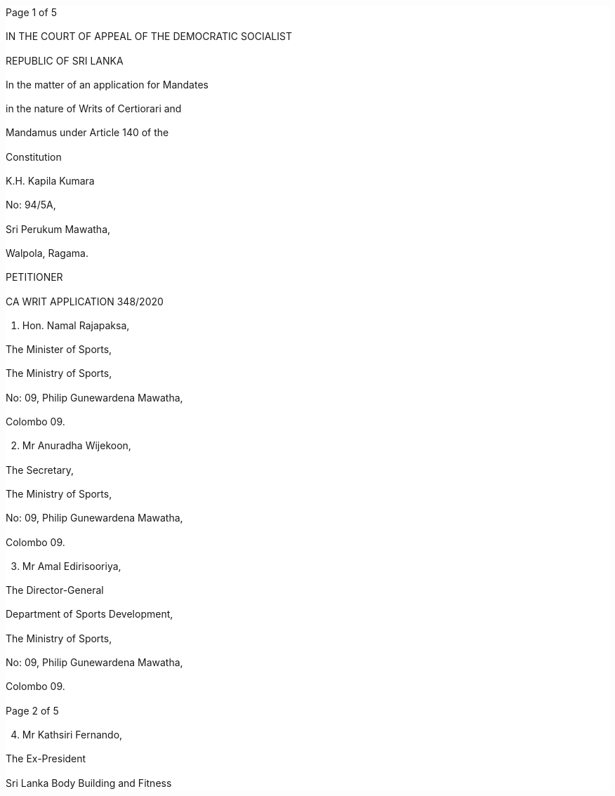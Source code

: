 Page 1 of 5

IN THE COURT OF APPEAL OF THE DEMOCRATIC SOCIALIST

REPUBLIC OF SRI LANKA

In the matter of an application for Mandates

in the nature of Writs of Certiorari and

Mandamus under Article 140 of the

Constitution

K.H. Kapila Kumara

No: 94/5A,

Sri Perukum Mawatha,

Walpola, Ragama.

PETITIONER

CA WRIT APPLICATION 348/2020

1. Hon. Namal Rajapaksa,

The Minister of Sports,

The Ministry of Sports,

No: 09, Philip Gunewardena Mawatha,

Colombo 09.

2. Mr Anuradha Wijekoon,

The Secretary,

The Ministry of Sports,

No: 09, Philip Gunewardena Mawatha,

Colombo 09.

3. Mr Amal Edirisooriya,

The Director-General

Department of Sports Development,

The Ministry of Sports,

No: 09, Philip Gunewardena Mawatha,

Colombo 09.

Page 2 of 5

4. Mr Kathsiri Fernando,

The Ex-President

Sri Lanka Body Building and Fitness
